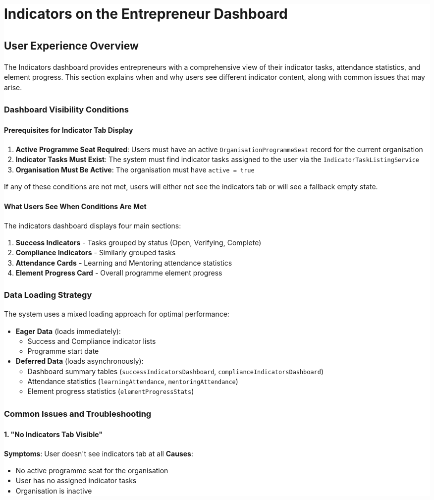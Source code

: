# Indicators on the Entrepreneur Dashboard

## User Experience Overview

The Indicators dashboard provides entrepreneurs with a comprehensive view of their indicator tasks, attendance statistics, and element progress. This section explains when and why users see different indicator content, along with common issues that may arise.

### Dashboard Visibility Conditions

#### Prerequisites for Indicator Tab Display

1. **Active Programme Seat Required**: Users must have an active `OrganisationProgrammeSeat` record for the current organisation
2. **Indicator Tasks Must Exist**: The system must find indicator tasks assigned to the user via the `IndicatorTaskListingService`
3. **Organisation Must Be Active**: The organisation must have `active = true`

If any of these conditions are not met, users will either not see the indicators tab or will see a fallback empty state.

#### What Users See When Conditions Are Met

The indicators dashboard displays four main sections:

1. **Success Indicators** - Tasks grouped by status (Open, Verifying, Complete)
2. **Compliance Indicators** - Similarly grouped tasks
3. **Attendance Cards** - Learning and Mentoring attendance statistics
4. **Element Progress Card** - Overall programme element progress

### Data Loading Strategy

The system uses a mixed loading approach for optimal performance:

-   **Eager Data** (loads immediately):
    -   Success and Compliance indicator lists
    -   Programme start date
-   **Deferred Data** (loads asynchronously):
    -   Dashboard summary tables (`successIndicatorsDashboard`, `complianceIndicatorsDashboard`)
    -   Attendance statistics (`learningAttendance`, `mentoringAttendance`)
    -   Element progress statistics (`elementProgressStats`)

### Common Issues and Troubleshooting

#### 1. "No Indicators Tab Visible"

**Symptoms**: User doesn't see indicators tab at all
**Causes**:

-   No active programme seat for the organisation
-   User has no assigned indicator tasks
-   Organisation is inactive
